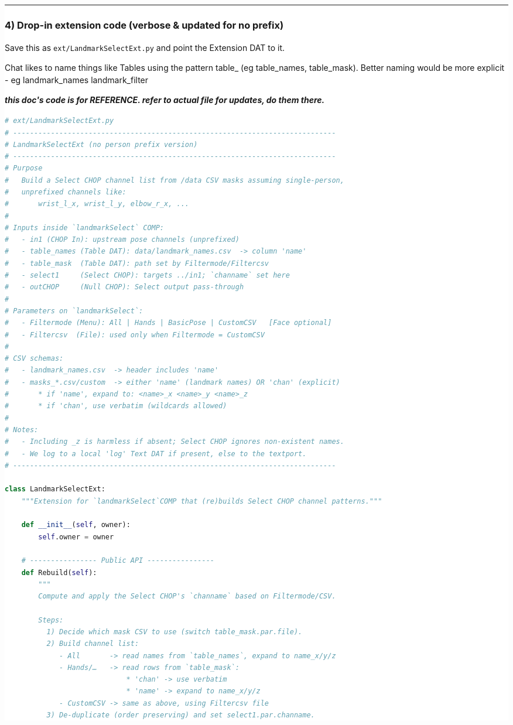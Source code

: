 ------

### 4) Drop-in extension code (verbose & updated for no prefix)

Save this as `ext/LandmarkSelectExt.py` and point the Extension DAT to it.

Chat likes to name things like Tables using the pattern table_ (eg table_names, table_mask). Better naming would be  more explicit - eg landmark_names landmark_filter

***this doc's code is for REFERENCE. refer to actual file for updates, do them there.***



```python
# ext/LandmarkSelectExt.py
# -----------------------------------------------------------------------------
# LandmarkSelectExt (no person prefix version)
# -----------------------------------------------------------------------------
# Purpose
#   Build a Select CHOP channel list from /data CSV masks assuming single-person,
#   unprefixed channels like:
#       wrist_l_x, wrist_l_y, elbow_r_x, ...
#
# Inputs inside `landmarkSelect` COMP:
#   - in1 (CHOP In): upstream pose channels (unprefixed)
#   - table_names (Table DAT): data/landmark_names.csv  -> column 'name'
#   - table_mask  (Table DAT): path set by Filtermode/Filtercsv
#   - select1     (Select CHOP): targets ../in1; `channame` set here
#   - outCHOP     (Null CHOP): Select output pass-through
#
# Parameters on `landmarkSelect`:
#   - Filtermode (Menu): All | Hands | BasicPose | CustomCSV   [Face optional]
#   - Filtercsv  (File): used only when Filtermode = CustomCSV
#
# CSV schemas:
#   - landmark_names.csv  -> header includes 'name'
#   - masks_*.csv/custom  -> either 'name' (landmark names) OR 'chan' (explicit)
#       * if 'name', expand to: <name>_x <name>_y <name>_z
#       * if 'chan', use verbatim (wildcards allowed)
#
# Notes:
#   - Including _z is harmless if absent; Select CHOP ignores non-existent names.
#   - We log to a local 'log' Text DAT if present, else to the textport.
# -----------------------------------------------------------------------------

class LandmarkSelectExt:
    """Extension for `landmarkSelect`COMP that (re)builds Select CHOP channel patterns."""

    def __init__(self, owner):
        self.owner = owner

    # ---------------- Public API ----------------
    def Rebuild(self):
        """
        Compute and apply the Select CHOP's `channame` based on Filtermode/CSV.

        Steps:
          1) Decide which mask CSV to use (switch table_mask.par.file).
          2) Build channel list:
             - All       -> read names from `table_names`, expand to name_x/y/z
             - Hands/…   -> read rows from `table_mask`:
                             * 'chan' -> use verbatim
                             * 'name' -> expand to name_x/y/z
             - CustomCSV -> same as above, using Filtercsv file
          3) De-duplicate (order preserving) and set select1.par.channame.
```